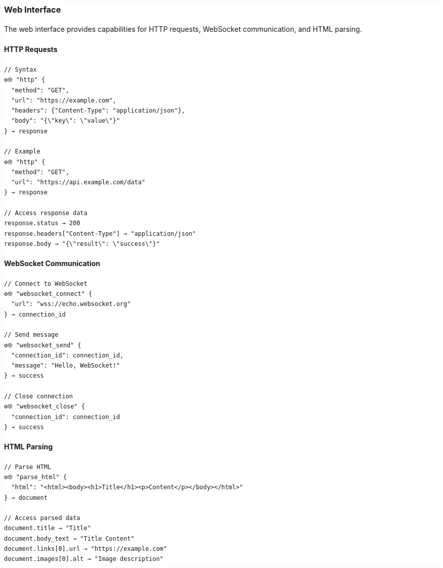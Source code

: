 ### Web Interface

The web interface provides capabilities for HTTP requests, WebSocket communication, and HTML parsing.

#### HTTP Requests

```
// Syntax
⚙️🌐 "http" {
  "method": "GET",
  "url": "https://example.com",
  "headers": {"Content-Type": "application/json"},
  "body": "{\"key\": \"value\"}"
} → response

// Example
⚙️🌐 "http" {
  "method": "GET",
  "url": "https://api.example.com/data"
} → response

// Access response data
response.status → 200
response.headers["Content-Type"] → "application/json"
response.body → "{\"result\": \"success\"}"
```

#### WebSocket Communication

```
// Connect to WebSocket
⚙️🌐 "websocket_connect" {
  "url": "wss://echo.websocket.org"
} → connection_id

// Send message
⚙️🌐 "websocket_send" {
  "connection_id": connection_id,
  "message": "Hello, WebSocket!"
} → success

// Close connection
⚙️🌐 "websocket_close" {
  "connection_id": connection_id
} → success
```

#### HTML Parsing

```
// Parse HTML
⚙️🌐 "parse_html" {
  "html": "<html><body><h1>Title</h1><p>Content</p></body></html>"
} → document

// Access parsed data
document.title → "Title"
document.body_text → "Title Content"
document.links[0].url → "https://example.com"
document.images[0].alt → "Image description"
```
